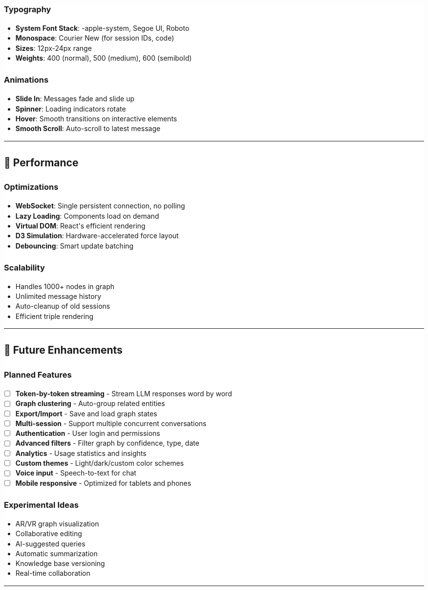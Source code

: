 ### Typography
- **System Font Stack**: -apple-system, Segoe UI, Roboto
- **Monospace**: Courier New (for session IDs, code)
- **Sizes**: 12px-24px range
- **Weights**: 400 (normal), 500 (medium), 600 (semibold)

### Animations
- **Slide In**: Messages fade and slide up
- **Spinner**: Loading indicators rotate
- **Hover**: Smooth transitions on interactive elements
- **Smooth Scroll**: Auto-scroll to latest message

---

## 🚀 Performance

### Optimizations
- **WebSocket**: Single persistent connection, no polling
- **Lazy Loading**: Components load on demand
- **Virtual DOM**: React's efficient rendering
- **D3 Simulation**: Hardware-accelerated force layout
- **Debouncing**: Smart update batching

### Scalability
- Handles 1000+ nodes in graph
- Unlimited message history
- Auto-cleanup of old sessions
- Efficient triple rendering

---

## 🔐 Future Enhancements

### Planned Features
- [ ] **Token-by-token streaming** - Stream LLM responses word by word
- [ ] **Graph clustering** - Auto-group related entities
- [ ] **Export/Import** - Save and load graph states
- [ ] **Multi-session** - Support multiple concurrent conversations
- [ ] **Authentication** - User login and permissions
- [ ] **Advanced filters** - Filter graph by confidence, type, date
- [ ] **Analytics** - Usage statistics and insights
- [ ] **Custom themes** - Light/dark/custom color schemes
- [ ] **Voice input** - Speech-to-text for chat
- [ ] **Mobile responsive** - Optimized for tablets and phones

### Experimental Ideas
- AR/VR graph visualization
- Collaborative editing
- AI-suggested queries
- Automatic summarization
- Knowledge base versioning
- Real-time collaboration

---
